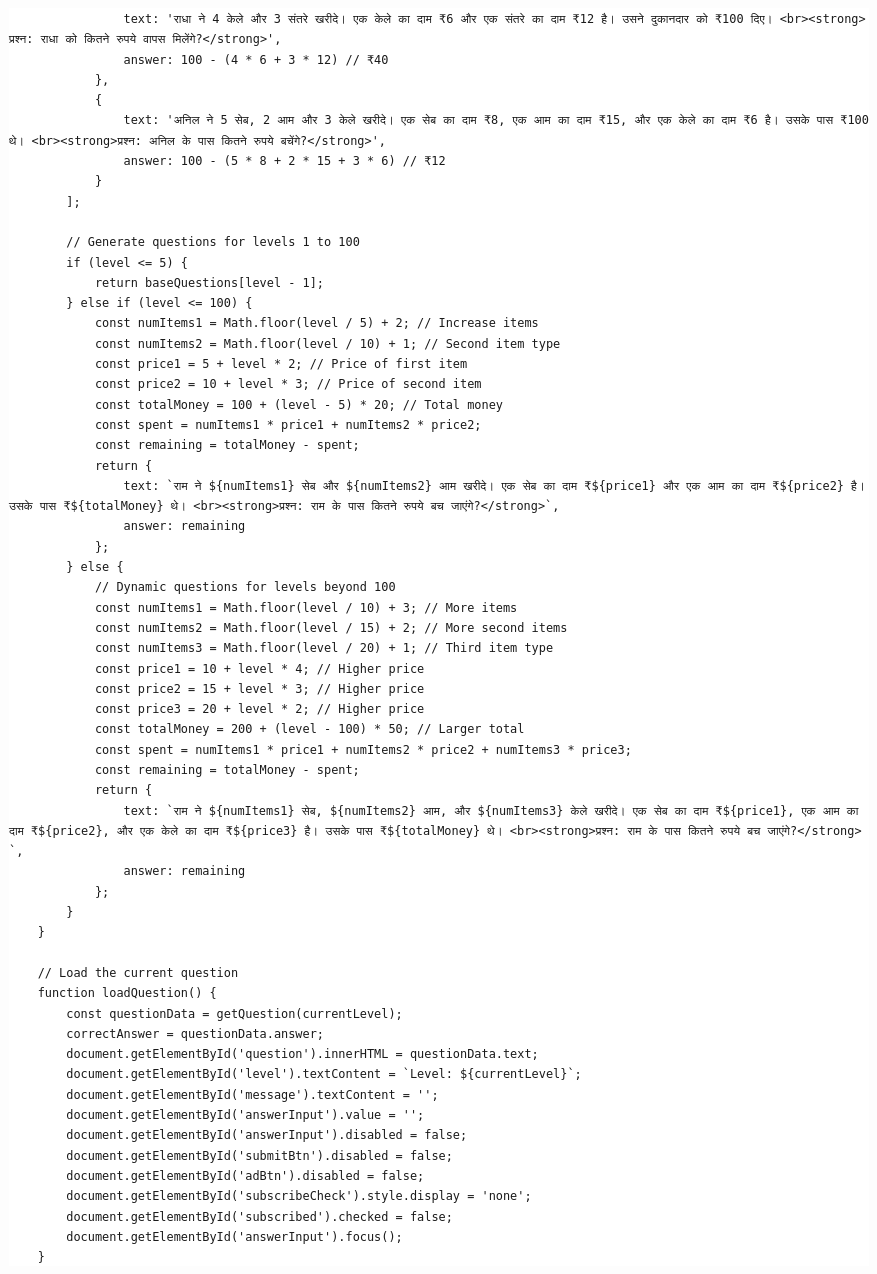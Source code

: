                     text: 'राधा ने 4 केले और 3 संतरे खरीदे। एक केले का दाम ₹6 और एक संतरे का दाम ₹12 है। उसने दुकानदार को ₹100 दिए। <br><strong>प्रश्न: राधा को कितने रुपये वापस मिलेंगे?</strong>',
                    answer: 100 - (4 * 6 + 3 * 12) // ₹40
                },
                {
                    text: 'अनिल ने 5 सेब, 2 आम और 3 केले खरीदे। एक सेब का दाम ₹8, एक आम का दाम ₹15, और एक केले का दाम ₹6 है। उसके पास ₹100 थे। <br><strong>प्रश्न: अनिल के पास कितने रुपये बचेंगे?</strong>',
                    answer: 100 - (5 * 8 + 2 * 15 + 3 * 6) // ₹12
                }
            ];

            // Generate questions for levels 1 to 100
            if (level <= 5) {
                return baseQuestions[level - 1];
            } else if (level <= 100) {
                const numItems1 = Math.floor(level / 5) + 2; // Increase items
                const numItems2 = Math.floor(level / 10) + 1; // Second item type
                const price1 = 5 + level * 2; // Price of first item
                const price2 = 10 + level * 3; // Price of second item
                const totalMoney = 100 + (level - 5) * 20; // Total money
                const spent = numItems1 * price1 + numItems2 * price2;
                const remaining = totalMoney - spent;
                return {
                    text: `राम ने ${numItems1} सेब और ${numItems2} आम खरीदे। एक सेब का दाम ₹${price1} और एक आम का दाम ₹${price2} है। उसके पास ₹${totalMoney} थे। <br><strong>प्रश्न: राम के पास कितने रुपये बच जाएंगे?</strong>`,
                    answer: remaining
                };
            } else {
                // Dynamic questions for levels beyond 100
                const numItems1 = Math.floor(level / 10) + 3; // More items
                const numItems2 = Math.floor(level / 15) + 2; // More second items
                const numItems3 = Math.floor(level / 20) + 1; // Third item type
                const price1 = 10 + level * 4; // Higher price
                const price2 = 15 + level * 3; // Higher price
                const price3 = 20 + level * 2; // Higher price
                const totalMoney = 200 + (level - 100) * 50; // Larger total
                const spent = numItems1 * price1 + numItems2 * price2 + numItems3 * price3;
                const remaining = totalMoney - spent;
                return {
                    text: `राम ने ${numItems1} सेब, ${numItems2} आम, और ${numItems3} केले खरीदे। एक सेब का दाम ₹${price1}, एक आम का दाम ₹${price2}, और एक केले का दाम ₹${price3} है। उसके पास ₹${totalMoney} थे। <br><strong>प्रश्न: राम के पास कितने रुपये बच जाएंगे?</strong>`,
                    answer: remaining
                };
            }
        }

        // Load the current question
        function loadQuestion() {
            const questionData = getQuestion(currentLevel);
            correctAnswer = questionData.answer;
            document.getElementById('question').innerHTML = questionData.text;
            document.getElementById('level').textContent = `Level: ${currentLevel}`;
            document.getElementById('message').textContent = '';
            document.getElementById('answerInput').value = '';
            document.getElementById('answerInput').disabled = false;
            document.getElementById('submitBtn').disabled = false;
            document.getElementById('adBtn').disabled = false;
            document.getElementById('subscribeCheck').style.display = 'none';
            document.getElementById('subscribed').checked = false;
            document.getElementById('answerInput').focus();
        }
